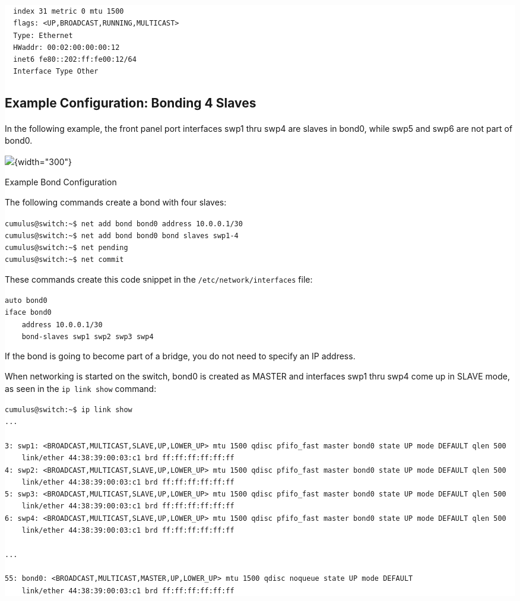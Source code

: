 ``` text
  index 31 metric 0 mtu 1500
  flags: <UP,BROADCAST,RUNNING,MULTICAST>
  Type: Ethernet
  HWaddr: 00:02:00:00:00:12
  inet6 fe80::202:ff:fe00:12/64
  Interface Type Other
```

## Example Configuration: Bonding 4 Slaves

In the following example, the front panel port interfaces swp1 thru swp4
are slaves in bond0, while swp5 and swp6 are not part of bond0.

![](attachments/8362653/8362652.png){width="300"}

Example Bond Configuration

The following commands create a bond with four slaves:

``` text
cumulus@switch:~$ net add bond bond0 address 10.0.0.1/30
cumulus@switch:~$ net add bond bond0 bond slaves swp1-4
cumulus@switch:~$ net pending
cumulus@switch:~$ net commit
```

These commands create this code snippet in the `/etc/network/interfaces`
file:

``` text
auto bond0
iface bond0
    address 10.0.0.1/30
    bond-slaves swp1 swp2 swp3 swp4
```

If the bond is going to become part of a bridge, you do not need to
specify an IP address.

When networking is started on the switch, bond0 is created as MASTER and
interfaces swp1 thru swp4 come up in SLAVE mode, as seen in the
`ip link show` command:

``` text
cumulus@switch:~$ ip link show
...
 
3: swp1: <BROADCAST,MULTICAST,SLAVE,UP,LOWER_UP> mtu 1500 qdisc pfifo_fast master bond0 state UP mode DEFAULT qlen 500
    link/ether 44:38:39:00:03:c1 brd ff:ff:ff:ff:ff:ff
4: swp2: <BROADCAST,MULTICAST,SLAVE,UP,LOWER_UP> mtu 1500 qdisc pfifo_fast master bond0 state UP mode DEFAULT qlen 500
    link/ether 44:38:39:00:03:c1 brd ff:ff:ff:ff:ff:ff
5: swp3: <BROADCAST,MULTICAST,SLAVE,UP,LOWER_UP> mtu 1500 qdisc pfifo_fast master bond0 state UP mode DEFAULT qlen 500
    link/ether 44:38:39:00:03:c1 brd ff:ff:ff:ff:ff:ff
6: swp4: <BROADCAST,MULTICAST,SLAVE,UP,LOWER_UP> mtu 1500 qdisc pfifo_fast master bond0 state UP mode DEFAULT qlen 500
    link/ether 44:38:39:00:03:c1 brd ff:ff:ff:ff:ff:ff
 
...
 
55: bond0: <BROADCAST,MULTICAST,MASTER,UP,LOWER_UP> mtu 1500 qdisc noqueue state UP mode DEFAULT
    link/ether 44:38:39:00:03:c1 brd ff:ff:ff:ff:ff:ff
```
